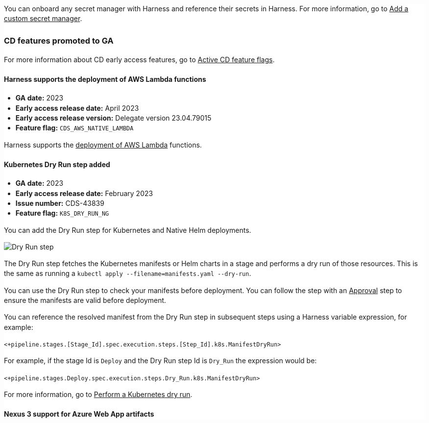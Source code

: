 You can onboard any secret manager with Harness and reference their secrets in Harness. For more information, go to [Add a custom secret manager](/docs/platform/secrets/secrets-management/custom-secret-manager).

### CD features promoted to GA

For more information about CD early access features, go to [Active CD feature flags](/docs/continuous-delivery/cd-integrations/#active-cd-feature-flags).

#### Harness supports the deployment of AWS Lambda functions

* **GA date:** 2023
* **Early access release date:** April 2023
* **Early access release version:** Delegate version 23.04.79015
* **Feature flag:** `CDS_AWS_NATIVE_LAMBDA`

Harness supports the [deployment of AWS Lambda](/docs/continuous-delivery/deploy-srv-diff-platforms/aws/aws-lambda-deployments) functions.

#### Kubernetes Dry Run step added

* **GA date:** 2023
* **Early access release date:** February 2023
* **Issue number:** CDS-43839
* **Feature flag:** `K8S_DRY_RUN_NG`

You can add the Dry Run step for Kubernetes and Native Helm deployments.

![Dry Run step](static/bb64e94a2baf0858bbefe20ecede63ff1e4de692c15882c4f131df7e17c9906b.png)

The Dry Run step fetches the Kubernetes manifests or Helm charts in a stage and performs a dry run of those resources. This is the same as running a `kubectl apply --filename=manifests.yaml --dry-run`.

You can use the Dry Run step to check your manifests before deployment. You can follow the step with an [Approval](/docs/category/approvals/) step to ensure the manifests are valid before deployment.

You can reference the resolved manifest from the Dry Run step in subsequent steps using a Harness variable expression, for example:

```
<+pipeline.stages.[Stage_Id].spec.execution.steps.[Step_Id].k8s.ManifestDryRun>
```

For example, if the stage Id is `Deploy` and the Dry Run step Id is `Dry_Run` the expression would be:

```
<+pipeline.stages.Deploy.spec.execution.steps.Dry_Run.k8s.ManifestDryRun>
```

For more information, go to [Perform a Kubernetes dry run](/docs/continuous-delivery/deploy-srv-diff-platforms/kubernetes/kubernetes-executions/k8s-dry-run).

#### Nexus 3 support for Azure Web App artifacts
